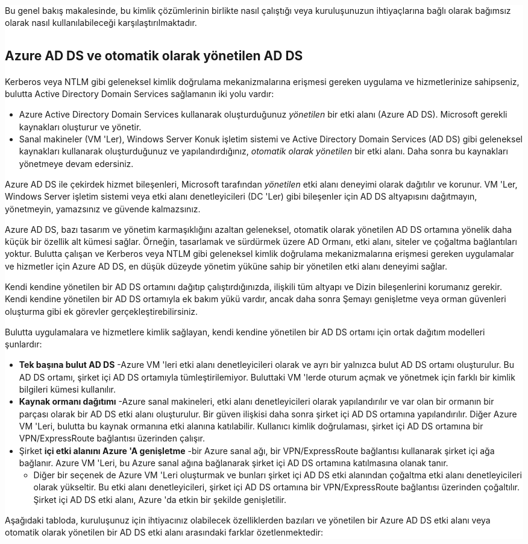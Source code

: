 Bu genel bakış makalesinde, bu kimlik çözümlerinin birlikte nasıl çalıştığı veya kuruluşunuzun ihtiyaçlarına bağlı olarak bağımsız olarak nasıl kullanılabileceği karşılaştırılmaktadır.

## <a name="azure-ad-ds-and-self-managed-ad-ds"></a>Azure AD DS ve otomatik olarak yönetilen AD DS

Kerberos veya NTLM gibi geleneksel kimlik doğrulama mekanizmalarına erişmesi gereken uygulama ve hizmetlerinize sahipseniz, bulutta Active Directory Domain Services sağlamanın iki yolu vardır:

* Azure Active Directory Domain Services kullanarak oluşturduğunuz *yönetilen* bir etki alanı (Azure AD DS). Microsoft gerekli kaynakları oluşturur ve yönetir.
* Sanal makineler (VM 'Ler), Windows Server Konuk işletim sistemi ve Active Directory Domain Services (AD DS) gibi geleneksel kaynakları kullanarak oluşturduğunuz ve yapılandırdığınız, *otomatik olarak yönetilen* bir etki alanı. Daha sonra bu kaynakları yönetmeye devam edersiniz.

Azure AD DS ile çekirdek hizmet bileşenleri, Microsoft tarafından *yönetilen* etki alanı deneyimi olarak dağıtılır ve korunur. VM 'Ler, Windows Server işletim sistemi veya etki alanı denetleyicileri (DC 'Ler) gibi bileşenler için AD DS altyapısını dağıtmayın, yönetmeyin, yamazsınız ve güvende kalmazsınız.

Azure AD DS, bazı tasarım ve yönetim karmaşıklığını azaltan geleneksel, otomatik olarak yönetilen AD DS ortamına yönelik daha küçük bir özellik alt kümesi sağlar. Örneğin, tasarlamak ve sürdürmek üzere AD Ormanı, etki alanı, siteler ve çoğaltma bağlantıları yoktur. Bulutta çalışan ve Kerberos veya NTLM gibi geleneksel kimlik doğrulama mekanizmalarına erişmesi gereken uygulamalar ve hizmetler için Azure AD DS, en düşük düzeyde yönetim yüküne sahip bir yönetilen etki alanı deneyimi sağlar.

Kendi kendine yönetilen bir AD DS ortamını dağıtıp çalıştırdığınızda, ilişkili tüm altyapı ve Dizin bileşenlerini korumanız gerekir. Kendi kendine yönetilen bir AD DS ortamıyla ek bakım yükü vardır, ancak daha sonra Şemayı genişletme veya orman güvenleri oluşturma gibi ek görevler gerçekleştirebilirsiniz.

Bulutta uygulamalara ve hizmetlere kimlik sağlayan, kendi kendine yönetilen bir AD DS ortamı için ortak dağıtım modelleri şunlardır:

* **Tek başına bulut AD DS** -Azure VM 'leri etki alanı denetleyicileri olarak ve ayrı bir yalnızca bulut AD DS ortamı oluşturulur. Bu AD DS ortamı, şirket içi AD DS ortamıyla tümleştirilemiyor. Buluttaki VM 'lerde oturum açmak ve yönetmek için farklı bir kimlik bilgileri kümesi kullanılır.
* **Kaynak ormanı dağıtımı** -Azure sanal makineleri, etki alanı denetleyicileri olarak yapılandırılır ve var olan bir ormanın bir parçası olarak bir AD DS etki alanı oluşturulur. Bir güven ilişkisi daha sonra şirket içi AD DS ortamına yapılandırılır. Diğer Azure VM 'Leri, bulutta bu kaynak ormanına etki alanına katılabilir. Kullanıcı kimlik doğrulaması, şirket içi AD DS ortamına bir VPN/ExpressRoute bağlantısı üzerinden çalışır.
* Şirket **içi etki alanını Azure 'A genişletme** -bir Azure sanal ağı, bir VPN/ExpressRoute bağlantısı kullanarak şirket içi ağa bağlanır. Azure VM 'Leri, bu Azure sanal ağına bağlanarak şirket içi AD DS ortamına katılmasına olanak tanır.
    * Diğer bir seçenek de Azure VM 'Leri oluşturmak ve bunları şirket içi AD DS etki alanından çoğaltma etki alanı denetleyicileri olarak yükseltir. Bu etki alanı denetleyicileri, şirket içi AD DS ortamına bir VPN/ExpressRoute bağlantısı üzerinden çoğaltılır. Şirket içi AD DS etki alanı, Azure 'da etkin bir şekilde genişletilir.

Aşağıdaki tabloda, kuruluşunuz için ihtiyacınız olabilecek özelliklerden bazıları ve yönetilen bir Azure AD DS etki alanı veya otomatik olarak yönetilen bir AD DS etki alanı arasındaki farklar özetlenmektedir:

